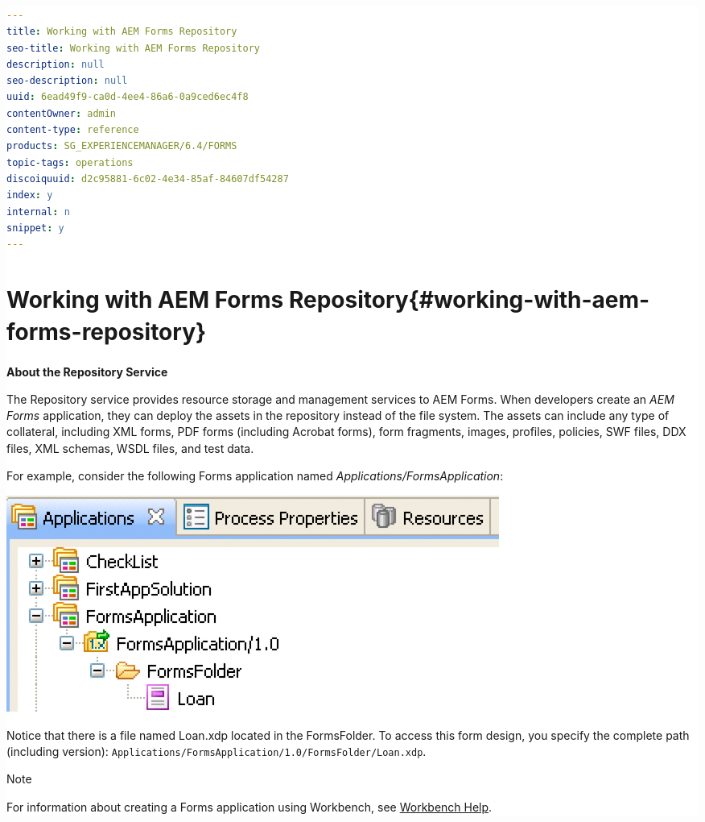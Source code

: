 ```yaml
---
title: Working with AEM Forms Repository
seo-title: Working with AEM Forms Repository
description: null
seo-description: null
uuid: 6ead49f9-ca0d-4ee4-86a6-0a9ced6ec4f8
contentOwner: admin
content-type: reference
products: SG_EXPERIENCEMANAGER/6.4/FORMS
topic-tags: operations
discoiquuid: d2c95881-6c02-4e34-85af-84607df54287
index: y
internal: n
snippet: y
---
```


# Working with AEM Forms Repository{#working-with-aem-forms-repository}

**About the Repository Service**

The Repository service provides resource storage and management services to AEM Forms. When developers create an *AEM Forms* application, they can deploy the assets in the repository instead of the file system. The assets can include any type of collateral, including XML forms, PDF forms (including Acrobat forms), form fragments, images, profiles, policies, SWF files, DDX files, XML schemas, WSDL files, and test data.

For example, consider the following Forms application named *Applications/FormsApplication*:

![](assets/ww_ww_formrepository.png)

Notice that there is a file named Loan.xdp located in the FormsFolder. To access this form design, you specify the complete path (including version): `Applications/FormsApplication/1.0/FormsFolder/Loan.xdp`.

>[!NOTE]
>
>For information about creating a Forms application using Workbench, see [Workbench Help](http://www.adobe.com/go/learn_aemforms_workbench_63).
